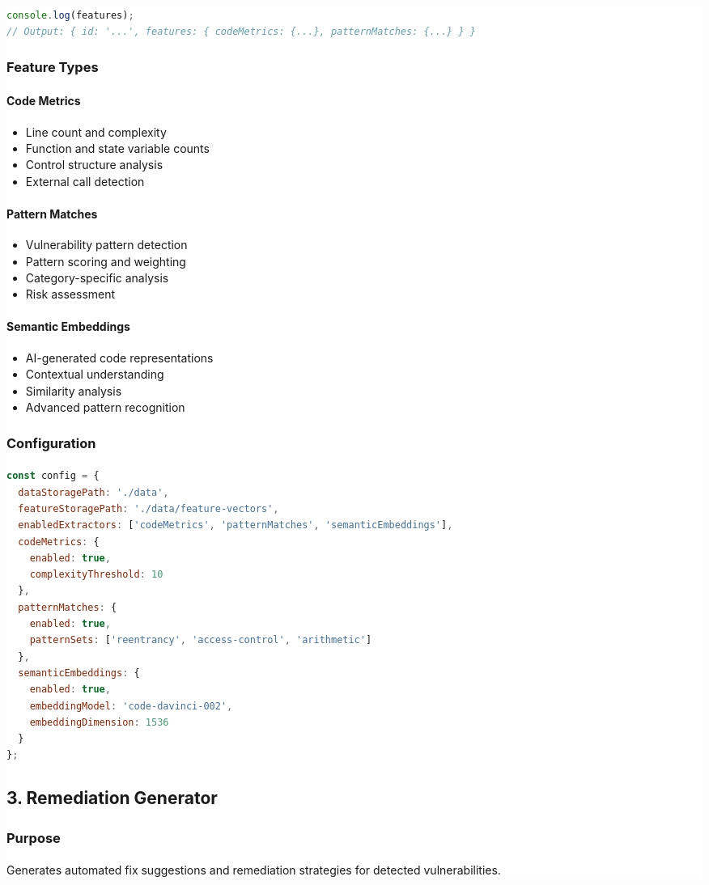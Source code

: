 ```javascript
console.log(features);
// Output: { id: '...', features: { codeMetrics: {...}, patternMatches: {...} } }
```

### Feature Types

#### Code Metrics
- Line count and complexity
- Function and state variable counts
- Control structure analysis
- External call detection

#### Pattern Matches
- Vulnerability pattern detection
- Pattern scoring and weighting
- Category-specific analysis
- Risk assessment

#### Semantic Embeddings
- AI-generated code representations
- Contextual understanding
- Similarity analysis
- Advanced pattern recognition

### Configuration

```javascript
const config = {
  dataStoragePath: './data',
  featureStoragePath: './data/feature-vectors',
  enabledExtractors: ['codeMetrics', 'patternMatches', 'semanticEmbeddings'],
  codeMetrics: {
    enabled: true,
    complexityThreshold: 10
  },
  patternMatches: {
    enabled: true,
    patternSets: ['reentrancy', 'access-control', 'arithmetic']
  },
  semanticEmbeddings: {
    enabled: true,
    embeddingModel: 'code-davinci-002',
    embeddingDimension: 1536
  }
};
```

## 3. Remediation Generator

### Purpose
Generates automated fix suggestions and remediation strategies for detected vulnerabilities.

